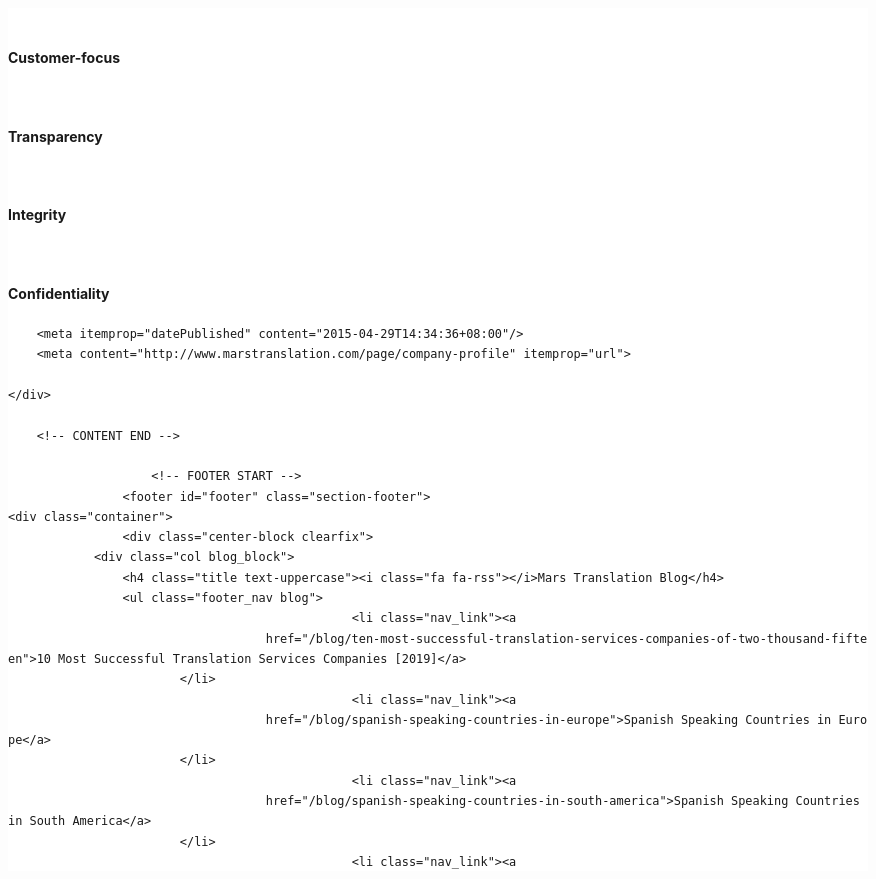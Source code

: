 <div class="col-md-3 col-sm-6 col-xs-6 col-offset-1">
<div class="media text-center"><span class="media-left"><i class="media-object focus"> </i> </span>

<div class="media-body">
<h4 class="media-heading">Customer-focus</h4>
</div>
</div>
</div>

<div class="col-md-3 col-sm-6 col-xs-6">
<div class="media text-center"><span class="media-left"><i class="media-object transparency"> </i> </span>

<div class="media-body">
<h4 class="media-heading">Transparency</h4>
</div>
</div>
</div>

<div class="col-md-3 col-sm-6 col-xs-6">
<div class="media text-center"><span class="media-left"><i class="media-object integrity"> </i> </span>

<div class="media-body">
<h4 class="media-heading">Integrity</h4>
</div>
</div>
</div>

<div class="col-md-3 col-sm-6 col-xs-6 col-offset-left-1">
<div class="media text-center"><span class="media-left"><i class="media-object confident"> </i> </span>

<div class="media-body">
<h4 class="media-heading">Confidentiality</h4>
</div>
</div>
</div>
</div>
</section>
</div>

        <meta itemprop="datePublished" content="2015-04-29T14:34:36+08:00"/>
        <meta content="http://www.marstranslation.com/page/company-profile" itemprop="url">

    </div>

        <!-- CONTENT END -->

                        <!-- FOOTER START -->
                    <footer id="footer" class="section-footer">
    <div class="container">
                    <div class="center-block clearfix">
                <div class="col blog_block">
                    <h4 class="title text-uppercase"><i class="fa fa-rss"></i>Mars Translation Blog</h4>
                    <ul class="footer_nav blog">
                                                    <li class="nav_link"><a
                                        href="/blog/ten-most-successful-translation-services-companies-of-two-thousand-fifteen">10 Most Successful Translation Services Companies [2019]</a>
                            </li>
                                                    <li class="nav_link"><a
                                        href="/blog/spanish-speaking-countries-in-europe">Spanish Speaking Countries in Europe</a>
                            </li>
                                                    <li class="nav_link"><a
                                        href="/blog/spanish-speaking-countries-in-south-america">Spanish Speaking Countries in South America</a>
                            </li>
                                                    <li class="nav_link"><a